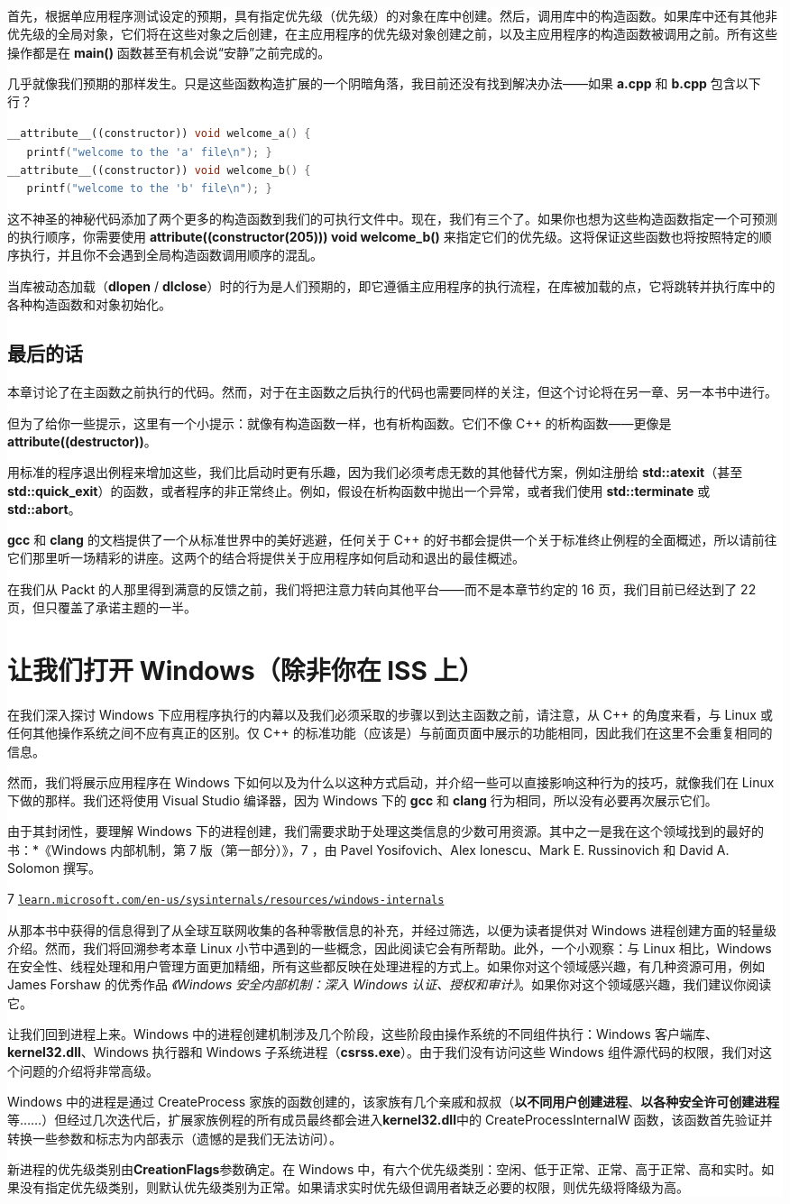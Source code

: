 首先，根据单应用程序测试设定的预期，具有指定优先级（优先级）的对象在库中创建。然后，调用库中的构造函数。如果库中还有其他非优先级的全局对象，它们将在这些对象之后创建，在主应用程序的优先级对象创建之前，以及主应用程序的构造函数被调用之前。所有这些操作都是在 **main()** 函数甚至有机会说“安静”之前完成的。

几乎就像我们预期的那样发生。只是这些函数构造扩展的一个阴暗角落，我目前还没有找到解决办法——如果 **a.cpp** 和 **b.cpp** 包含以下行？

```cpp
__attribute__((constructor)) void welcome_a() {
   printf("welcome to the 'a' file\n"); }
__attribute__((constructor)) void welcome_b() {
   printf("welcome to the 'b' file\n"); }
```

这不神圣的神秘代码添加了两个更多的构造函数到我们的可执行文件中。现在，我们有三个了。如果你也想为这些构造函数指定一个可预测的执行顺序，你需要使用 **__attribute__((constructor(205))) void welcome_b()** 来指定它们的优先级。这将保证这些函数也将按照特定的顺序执行，并且你不会遇到全局构造函数调用顺序的混乱。

当库被动态加载（**dlopen** / **dlclose**）时的行为是人们预期的，即它遵循主应用程序的执行流程，在库被加载的点，它将跳转并执行库中的各种构造函数和对象初始化。

## 最后的话

本章讨论了在主函数之前执行的代码。然而，对于在主函数之后执行的代码也需要同样的关注，但这个讨论将在另一章、另一本书中进行。

但为了给你一些提示，这里有一个小提示：就像有构造函数一样，也有析构函数。它们不像 C++ 的析构函数——更像是 **__attribute__((destructor))**。

用标准的程序退出例程来增加这些，我们比启动时更有乐趣，因为我们必须考虑无数的其他替代方案，例如注册给 **std::atexit**（甚至 **std::quick_exit**）的函数，或者程序的非正常终止。例如，假设在析构函数中抛出一个异常，或者我们使用 **std::terminate** 或 **std::abort**。

**gcc** 和 **clang** 的文档提供了一个从标准世界中的美好逃避，任何关于 C++ 的好书都会提供一个关于标准终止例程的全面概述，所以请前往它们那里听一场精彩的讲座。这两个的结合将提供关于应用程序如何启动和退出的最佳概述。

在我们从 Packt 的人那里得到满意的反馈之前，我们将把注意力转向其他平台——而不是本章节约定的 16 页，我们目前已经达到了 22 页，但只覆盖了承诺主题的一半。

# 让我们打开 Windows（除非你在 ISS 上）

在我们深入探讨 Windows 下应用程序执行的内幕以及我们必须采取的步骤以到达主函数之前，请注意，从 C++ 的角度来看，与 Linux 或任何其他操作系统之间不应有真正的区别。仅 C++ 的标准功能（应该是）与前面页面中展示的功能相同，因此我们在这里不会重复相同的信息。

然而，我们将展示应用程序在 Windows 下如何以及为什么以这种方式启动，并介绍一些可以直接影响这种行为的技巧，就像我们在 Linux 下做的那样。我们还将使用 Visual Studio 编译器，因为 Windows 下的 **gcc** 和 **clang** 行为相同，所以没有必要再次展示它们。

由于其封闭性，要理解 Windows 下的进程创建，我们需要求助于处理这类信息的少数可用资源。其中之一是我在这个领域找到的最好的书：*《Windows 内部机制，第 7 版（第一部分）》，7 ，由 Pavel Yosifovich、Alex Ionescu、Mark E. Russinovich 和 David A. Solomon 撰写。

7 [`learn.microsoft.com/en-us/sysinternals/resources/windows-internals`](https://learn.microsoft.com/en-us/sysinternals/resources/windows-internals)

从那本书中获得的信息得到了从全球互联网收集的各种零散信息的补充，并经过筛选，以便为读者提供对 Windows 进程创建方面的轻量级介绍。然而，我们将回溯参考本章 Linux 小节中遇到的一些概念，因此阅读它会有所帮助。此外，一个小观察：与 Linux 相比，Windows 在安全性、线程处理和用户管理方面更加精细，所有这些都反映在处理进程的方式上。如果你对这个领域感兴趣，有几种资源可用，例如 James Forshaw 的优秀作品 *《Windows 安全内部机制：深入 Windows 认证、授权和审计》*。如果你对这个领域感兴趣，我们建议你阅读它。

让我们回到进程上来。Windows 中的进程创建机制涉及几个阶段，这些阶段由操作系统的不同组件执行：Windows 客户端库、**kernel32.dll**、Windows 执行器和 Windows 子系统进程（**csrss.exe**）。由于我们没有访问这些 Windows 组件源代码的权限，我们对这个问题的介绍将非常高级。

Windows 中的进程是通过 CreateProcess 家族的函数创建的，该家族有几个亲戚和叔叔（**以不同用户创建进程**、**以各种安全许可创建进程**等……）但经过几次迭代后，扩展家族例程的所有成员最终都会进入**kernel32.dll**中的 CreateProcessInternalW 函数，该函数首先验证并转换一些参数和标志为内部表示（遗憾的是我们无法访问）。

新进程的优先级类别由**CreationFlags**参数确定。在 Windows 中，有六个优先级类别：空闲、低于正常、正常、高于正常、高和实时。如果没有指定优先级类别，则默认优先级类别为正常。如果请求实时优先级但调用者缺乏必要的权限，则优先级将降级为高。
